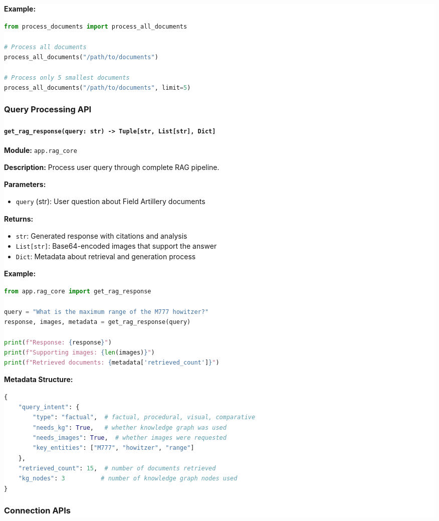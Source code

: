 **Example:**
```python
from process_documents import process_all_documents

# Process all documents
process_all_documents("/path/to/documents")

# Process only 5 smallest documents
process_all_documents("/path/to/documents", limit=5)
```

### Query Processing API

#### `get_rag_response(query: str) -> Tuple[str, List[str], Dict]`

**Module:** `app.rag_core`

**Description:** Process user query through complete RAG pipeline.

**Parameters:**
- `query` (str): User question about Field Artillery documents

**Returns:**
- `str`: Generated response with citations and analysis
- `List[str]`: Base64-encoded images that support the answer
- `Dict`: Metadata about retrieval and generation process

**Example:**
```python
from app.rag_core import get_rag_response

query = "What is the maximum range of the M777 howitzer?"
response, images, metadata = get_rag_response(query)

print(f"Response: {response}")
print(f"Supporting images: {len(images)}")
print(f"Retrieved documents: {metadata['retrieved_count']}")
```

**Metadata Structure:**
```python
{
    "query_intent": {
        "type": "factual",  # factual, procedural, visual, comparative
        "needs_kg": True,   # whether knowledge graph was used
        "needs_images": True,  # whether images were requested
        "key_entities": ["M777", "howitzer", "range"]
    },
    "retrieved_count": 15,  # number of documents retrieved
    "kg_nodes": 3          # number of knowledge graph nodes used
}
```

### Connection APIs
